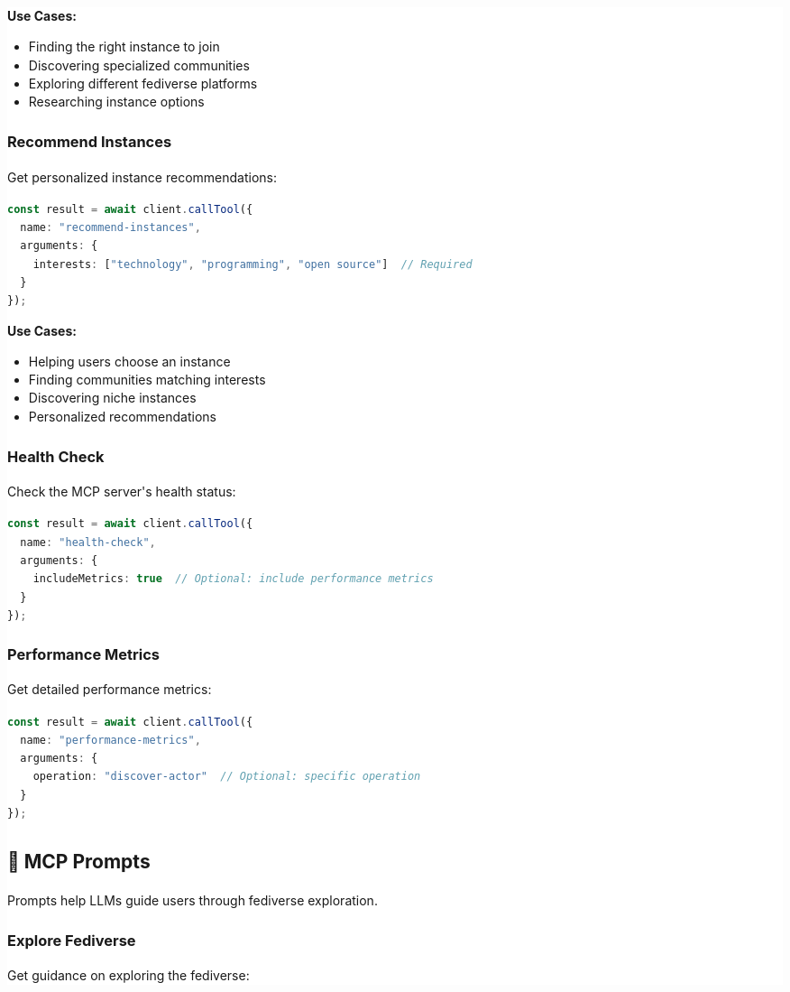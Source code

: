 **Use Cases:**
- Finding the right instance to join
- Discovering specialized communities
- Exploring different fediverse platforms
- Researching instance options

### Recommend Instances
Get personalized instance recommendations:

```typescript
const result = await client.callTool({
  name: "recommend-instances",
  arguments: {
    interests: ["technology", "programming", "open source"]  // Required
  }
});
```

**Use Cases:**
- Helping users choose an instance
- Finding communities matching interests
- Discovering niche instances
- Personalized recommendations

### Health Check
Check the MCP server's health status:

```typescript
const result = await client.callTool({
  name: "health-check",
  arguments: {
    includeMetrics: true  // Optional: include performance metrics
  }
});
```

### Performance Metrics
Get detailed performance metrics:

```typescript
const result = await client.callTool({
  name: "performance-metrics",
  arguments: {
    operation: "discover-actor"  // Optional: specific operation
  }
});
```

## 💬 MCP Prompts

Prompts help LLMs guide users through fediverse exploration.

### Explore Fediverse
Get guidance on exploring the fediverse:
